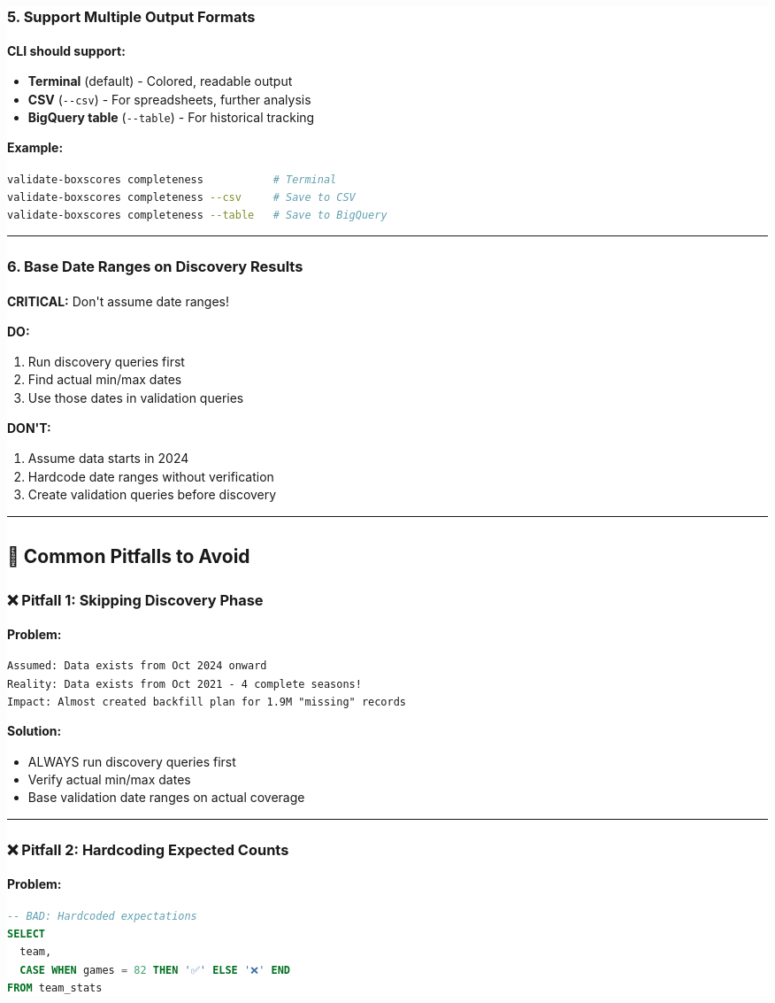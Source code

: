 
### 5. Support Multiple Output Formats

**CLI should support:**
- **Terminal** (default) - Colored, readable output
- **CSV** (`--csv`) - For spreadsheets, further analysis
- **BigQuery table** (`--table`) - For historical tracking

**Example:**
```bash
validate-boxscores completeness           # Terminal
validate-boxscores completeness --csv     # Save to CSV
validate-boxscores completeness --table   # Save to BigQuery
```

---

### 6. Base Date Ranges on Discovery Results

**CRITICAL:** Don't assume date ranges!

**DO:**
1. Run discovery queries first
2. Find actual min/max dates
3. Use those dates in validation queries

**DON'T:**
1. Assume data starts in 2024
2. Hardcode date ranges without verification
3. Create validation queries before discovery

---

## 🚨 Common Pitfalls to Avoid

### ❌ Pitfall 1: Skipping Discovery Phase

**Problem:**
```
Assumed: Data exists from Oct 2024 onward
Reality: Data exists from Oct 2021 - 4 complete seasons!
Impact: Almost created backfill plan for 1.9M "missing" records
```

**Solution:**
- ALWAYS run discovery queries first
- Verify actual min/max dates
- Base validation date ranges on actual coverage

---

### ❌ Pitfall 2: Hardcoding Expected Counts

**Problem:**
```sql
-- BAD: Hardcoded expectations
SELECT 
  team,
  CASE WHEN games = 82 THEN '✅' ELSE '❌' END
FROM team_stats
```
